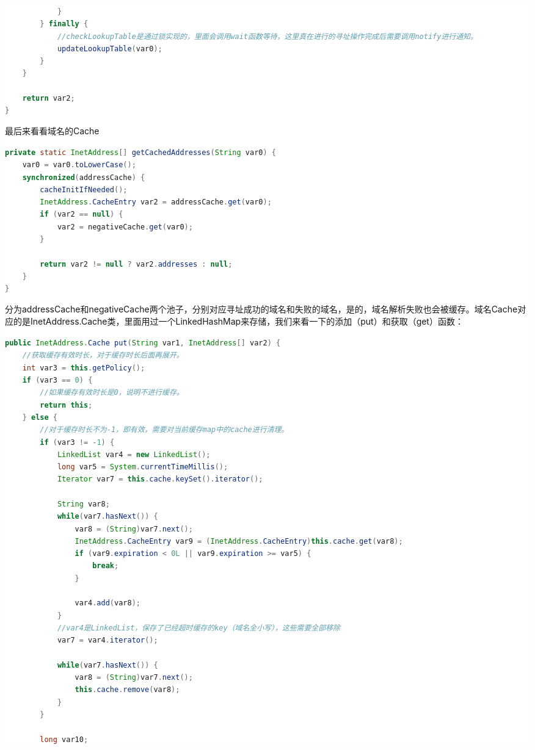 ```java
            }
        } finally {
            //checkLookupTable是通过锁实现的，里面会调用wait函数等待，这里真在进行的寻址操作完成后需要调用notify进行通知。
            updateLookupTable(var0);
        }
    }

    return var2;
}
```

最后来看看域名的Cache

```java
private static InetAddress[] getCachedAddresses(String var0) {
    var0 = var0.toLowerCase();
    synchronized(addressCache) {
        cacheInitIfNeeded();
        InetAddress.CacheEntry var2 = addressCache.get(var0);
        if (var2 == null) {
            var2 = negativeCache.get(var0);
        }

        return var2 != null ? var2.addresses : null;
    }
}
```

分为addressCache和negativeCache两个池子，分别对应寻址成功的域名和失败的域名，是的，域名解析失败也会被缓存。域名Cache对应的是InetAddress.Cache类，里面用过一个LinkedHashMap来存储，我们来看一下的添加（put）和获取（get）函数：

```java
public InetAddress.Cache put(String var1, InetAddress[] var2) {
    //获取缓存有效时长，对于缓存时长后面再展开。
    int var3 = this.getPolicy();
    if (var3 == 0) {
        //如果缓存有效时长是0，说明不进行缓存。
        return this;
    } else {
        //对于缓存时长不为-1，即有效，需要对当前缓存map中的cache进行清理。
        if (var3 != -1) {
            LinkedList var4 = new LinkedList();
            long var5 = System.currentTimeMillis();
            Iterator var7 = this.cache.keySet().iterator();

            String var8;
            while(var7.hasNext()) {
                var8 = (String)var7.next();
                InetAddress.CacheEntry var9 = (InetAddress.CacheEntry)this.cache.get(var8);
                if (var9.expiration < 0L || var9.expiration >= var5) {
                    break;
                }

                var4.add(var8);
            }
			//var4是LinkedList，保存了已经超时缓存的key（域名全小写），这些需要全部移除
            var7 = var4.iterator();
			
            while(var7.hasNext()) {
                var8 = (String)var7.next();
                this.cache.remove(var8);
            }
        }
		
        long var10;
```